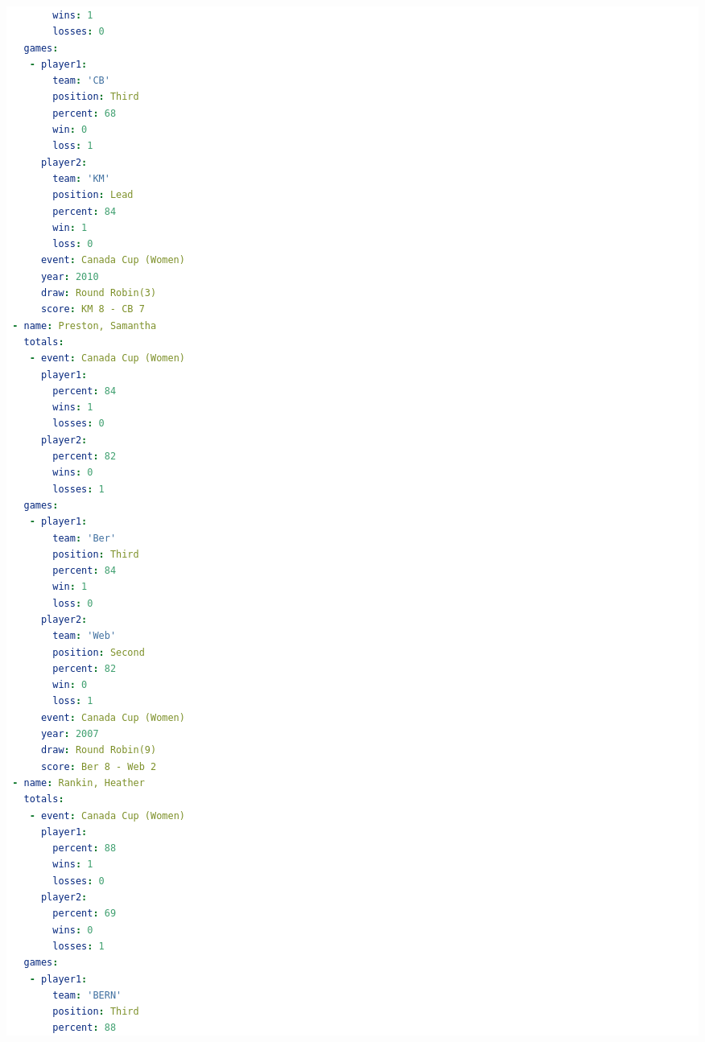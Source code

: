 ```yaml
        wins: 1
        losses: 0
   games:
    - player1:
        team: 'CB'
        position: Third
        percent: 68
        win: 0
        loss: 1
      player2:
        team: 'KM'
        position: Lead
        percent: 84
        win: 1
        loss: 0
      event: Canada Cup (Women)
      year: 2010
      draw: Round Robin(3)
      score: KM 8 - CB 7
 - name: Preston, Samantha
   totals:
    - event: Canada Cup (Women)
      player1:
        percent: 84
        wins: 1
        losses: 0
      player2:
        percent: 82
        wins: 0
        losses: 1
   games:
    - player1:
        team: 'Ber'
        position: Third
        percent: 84
        win: 1
        loss: 0
      player2:
        team: 'Web'
        position: Second
        percent: 82
        win: 0
        loss: 1
      event: Canada Cup (Women)
      year: 2007
      draw: Round Robin(9)
      score: Ber 8 - Web 2
 - name: Rankin, Heather
   totals:
    - event: Canada Cup (Women)
      player1:
        percent: 88
        wins: 1
        losses: 0
      player2:
        percent: 69
        wins: 0
        losses: 1
   games:
    - player1:
        team: 'BERN'
        position: Third
        percent: 88
```